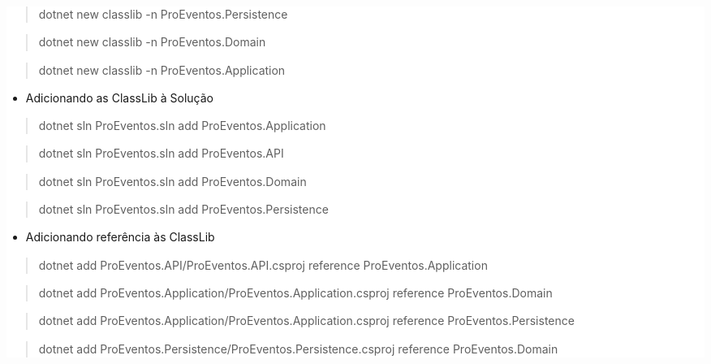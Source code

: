 > dotnet new classlib -n ProEventos.Persistence

> dotnet new classlib -n ProEventos.Domain

> dotnet new classlib -n ProEventos.Application

- Adicionando as ClassLib à Solução

> dotnet sln ProEventos.sln add ProEventos.Application

> dotnet sln ProEventos.sln add ProEventos.API

> dotnet sln ProEventos.sln add ProEventos.Domain

> dotnet sln ProEventos.sln add ProEventos.Persistence

- Adicionando referência às ClassLib

> dotnet add ProEventos.API/ProEventos.API.csproj reference ProEventos.Application

> dotnet add ProEventos.Application/ProEventos.Application.csproj reference ProEventos.Domain

> dotnet add ProEventos.Application/ProEventos.Application.csproj reference ProEventos.Persistence

> dotnet add ProEventos.Persistence/ProEventos.Persistence.csproj reference ProEventos.Domain
 

